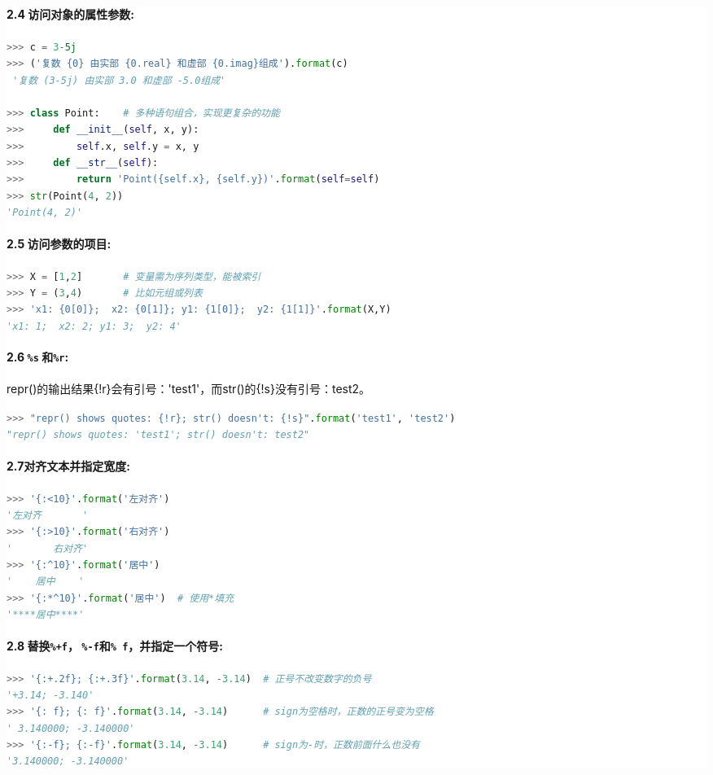 #### 2.4 访问对象的属性参数:

```python
>>> c = 3-5j
>>> ('复数 {0} 由实部 {0.real} 和虚部 {0.imag}组成').format(c)
 '复数 (3-5j) 由实部 3.0 和虚部 -5.0组成'

>>> class Point:	# 多种语句组合，实现更复杂的功能
>>> 	def __init__(self, x, y):
>>> 		self.x, self.y = x, y
>>> 	def __str__(self):
>>> 		return 'Point({self.x}, {self.y})'.format(self=self)
>>> str(Point(4, 2))
'Point(4, 2)'
```

#### 2.5 访问参数的项目:

```python
>>> X = [1,2]		# 变量需为序列类型，能被索引
>>> Y = (3,4)		# 比如元组或列表
>>> 'x1: {0[0]};  x2: {0[1]}; y1: {1[0]};  y2: {1[1]}'.format(X,Y)
'x1: 1;  x2: 2; y1: 3;  y2: 4'
```

#### 2.6 `%s` 和`%r`:

repr()的输出结果{!r}会有引号：'test1'，而str()的{!s}没有引号：test2。

```python
>>> "repr() shows quotes: {!r}; str() doesn't: {!s}".format('test1', 'test2')
"repr() shows quotes: 'test1'; str() doesn't: test2"
```

#### 2.7对齐文本并指定宽度:

```python
>>> '{:<10}'.format('左对齐')
'左对齐       '
>>> '{:>10}'.format('右对齐')
'       右对齐'
>>> '{:^10}'.format('居中')
'    居中    '
>>> '{:*^10}'.format('居中')  # 使用*填充
'****居中****'
```

#### 2.8 替换`%+f`， `%-f`和`% f`，并指定一个符号:

```python
>>> '{:+.2f}; {:+.3f}'.format(3.14, -3.14)  # 正号不改变数字的负号
'+3.14; -3.140'
>>> '{: f}; {: f}'.format(3.14, -3.14)  	# sign为空格时，正数的正号变为空格
' 3.140000; -3.140000'
>>> '{:-f}; {:-f}'.format(3.14, -3.14)		# sign为-时，正数前面什么也没有
'3.140000; -3.140000'
```
